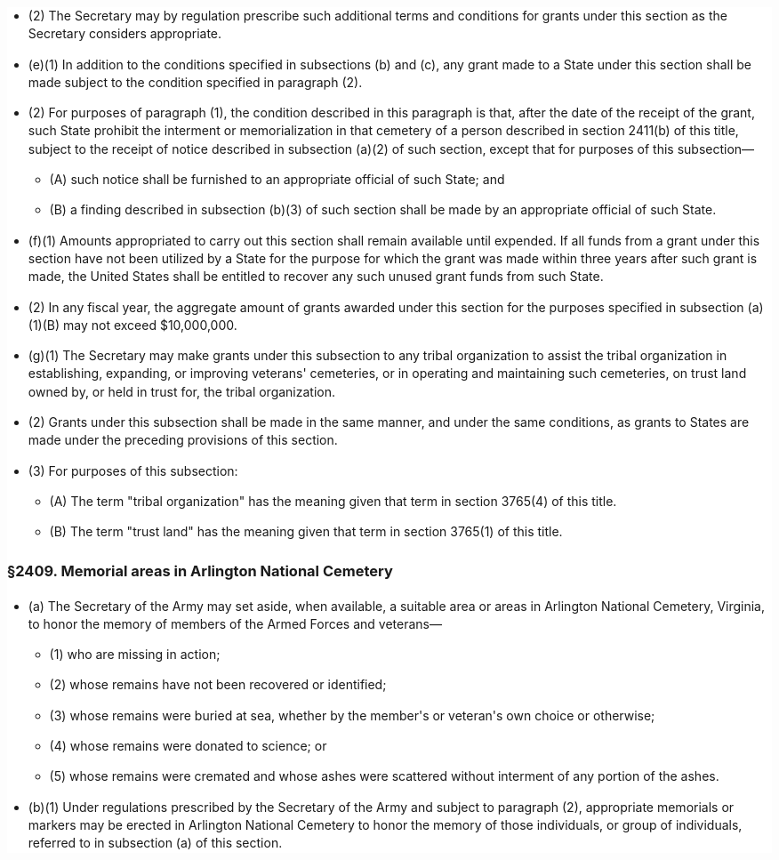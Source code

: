 * (2) The Secretary may by regulation prescribe such additional terms and conditions for grants under this section as the Secretary considers appropriate.

* (e)(1) In addition to the conditions specified in subsections (b) and (c), any grant made to a State under this section shall be made subject to the condition specified in paragraph (2).

* (2) For purposes of paragraph (1), the condition described in this paragraph is that, after the date of the receipt of the grant, such State prohibit the interment or memorialization in that cemetery of a person described in section 2411(b) of this title, subject to the receipt of notice described in subsection (a)(2) of such section, except that for purposes of this subsection—

  * (A) such notice shall be furnished to an appropriate official of such State; and

  * (B) a finding described in subsection (b)(3) of such section shall be made by an appropriate official of such State.


* (f)(1) Amounts appropriated to carry out this section shall remain available until expended. If all funds from a grant under this section have not been utilized by a State for the purpose for which the grant was made within three years after such grant is made, the United States shall be entitled to recover any such unused grant funds from such State.

* (2) In any fiscal year, the aggregate amount of grants awarded under this section for the purposes specified in subsection (a)(1)(B) may not exceed $10,000,000.

* (g)(1) The Secretary may make grants under this subsection to any tribal organization to assist the tribal organization in establishing, expanding, or improving veterans' cemeteries, or in operating and maintaining such cemeteries, on trust land owned by, or held in trust for, the tribal organization.

* (2) Grants under this subsection shall be made in the same manner, and under the same conditions, as grants to States are made under the preceding provisions of this section.

* (3) For purposes of this subsection:

  * (A) The term "tribal organization" has the meaning given that term in section 3765(4) of this title.

  * (B) The term "trust land" has the meaning given that term in section 3765(1) of this title.

### §2409. Memorial areas in Arlington National Cemetery
* (a) The Secretary of the Army may set aside, when available, a suitable area or areas in Arlington National Cemetery, Virginia, to honor the memory of members of the Armed Forces and veterans—

  * (1) who are missing in action;

  * (2) whose remains have not been recovered or identified;

  * (3) whose remains were buried at sea, whether by the member's or veteran's own choice or otherwise;

  * (4) whose remains were donated to science; or

  * (5) whose remains were cremated and whose ashes were scattered without interment of any portion of the ashes.


* (b)(1) Under regulations prescribed by the Secretary of the Army and subject to paragraph (2), appropriate memorials or markers may be erected in Arlington National Cemetery to honor the memory of those individuals, or group of individuals, referred to in subsection (a) of this section.
